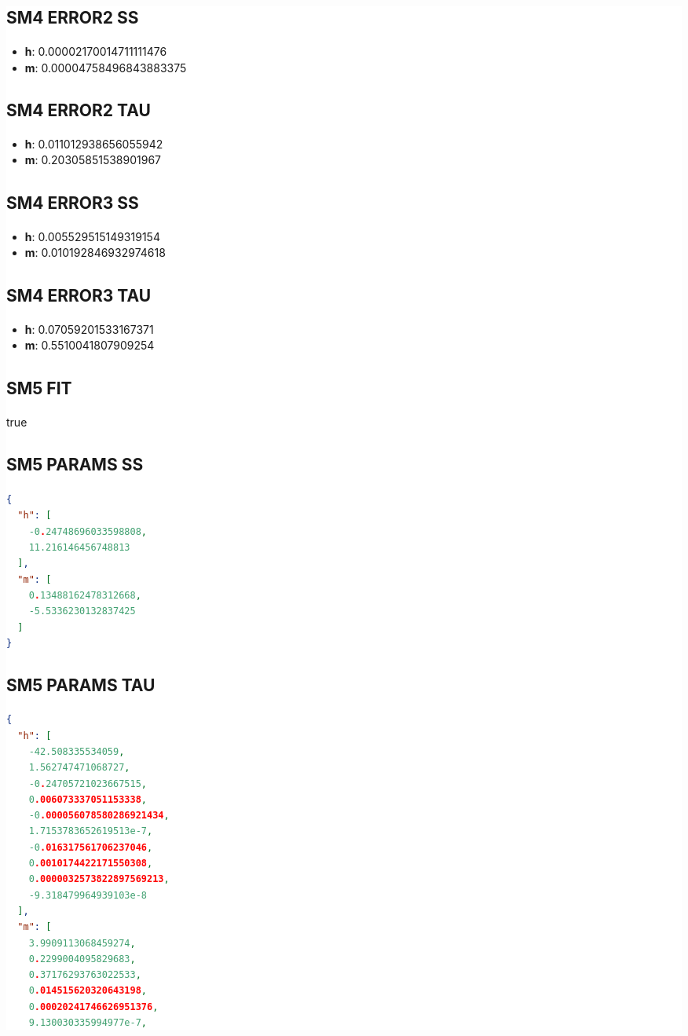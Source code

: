 ## SM4 ERROR2 SS

- **h**: 0.00002170014711111476
- **m**: 0.00004758496843883375

## SM4 ERROR2 TAU

- **h**: 0.011012938656055942
- **m**: 0.20305851538901967

## SM4 ERROR3 SS

- **h**: 0.005529515149319154
- **m**: 0.010192846932974618

## SM4 ERROR3 TAU

- **h**: 0.07059201533167371
- **m**: 0.5510041807909254

## SM5 FIT

true

## SM5 PARAMS SS

```json
{
  "h": [
    -0.24748696033598808,
    11.216146456748813
  ],
  "m": [
    0.13488162478312668,
    -5.5336230132837425
  ]
}
```

## SM5 PARAMS TAU

```json
{
  "h": [
    -42.508335534059,
    1.562747471068727,
    -0.24705721023667515,
    0.006073337051153338,
    -0.000056078580286921434,
    1.7153783652619513e-7,
    -0.016317561706237046,
    0.0010174422171550308,
    0.0000032573822897569213,
    -9.318479964939103e-8
  ],
  "m": [
    3.9909113068459274,
    0.2299004095829683,
    0.37176293763022533,
    0.014515620320643198,
    0.00020241746626951376,
    9.130030335994977e-7,
```